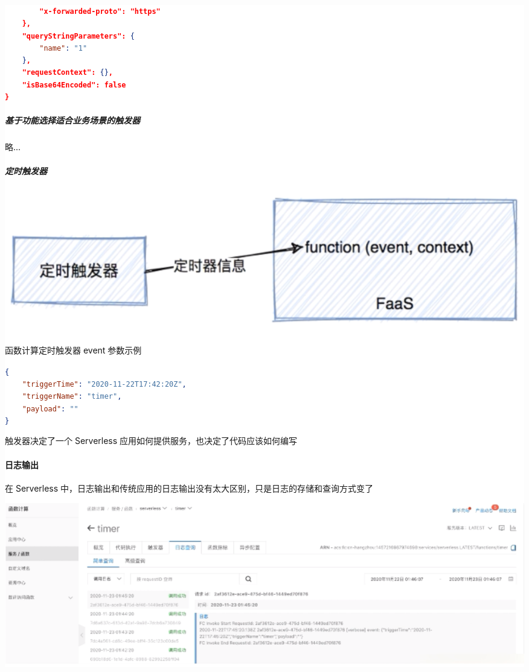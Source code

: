 ```json
		"x-forwarded-proto": "https"
	},
	"queryStringParameters": {
		"name": "1"
	},
	"requestContext": {},
	"isBase64Encoded": false
}
```

##### 基于功能选择适合业务场景的触发器

略...

##### 定时触发器

![定时触发器](.\img\定时触发器.jpg)

函数计算定时触发器 event 参数示例

```json
{
	"triggerTime": "2020-11-22T17:42:20Z",
	"triggerName": "timer",
	"payload": ""
}
```

触发器决定了一个 Serverless 应用如何提供服务，也决定了代码应该如何编写

#### 日志输出

在 Serverless 中，日志输出和传统应用的日志输出没有太大区别，只是日志的存储和查询方式变了

![日志输出](.\img\日志输出.jpg)
